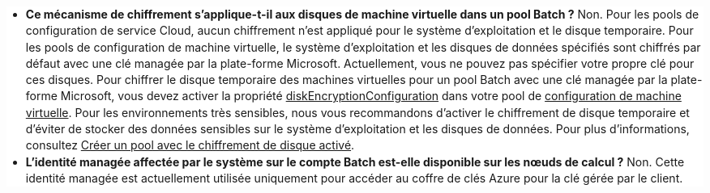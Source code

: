   * **Ce mécanisme de chiffrement s’applique-t-il aux disques de machine virtuelle dans un pool Batch ?** Non. Pour les pools de configuration de service Cloud, aucun chiffrement n’est appliqué pour le système d’exploitation et le disque temporaire. Pour les pools de configuration de machine virtuelle, le système d’exploitation et les disques de données spécifiés sont chiffrés par défaut avec une clé managée par la plate-forme Microsoft. Actuellement, vous ne pouvez pas spécifier votre propre clé pour ces disques. Pour chiffrer le disque temporaire des machines virtuelles pour un pool Batch avec une clé managée par la plate-forme Microsoft, vous devez activer la propriété [diskEncryptionConfiguration](/rest/api/batchservice/pool/add#diskencryptionconfiguration) dans votre pool de [configuration de machine virtuelle](/rest/api/batchservice/pool/add#virtualmachineconfiguration). Pour les environnements très sensibles, nous vous recommandons d’activer le chiffrement de disque temporaire et d’éviter de stocker des données sensibles sur le système d’exploitation et les disques de données. Pour plus d’informations, consultez [Créer un pool avec le chiffrement de disque activé](./disk-encryption.md).
  * **L’identité managée affectée par le système sur le compte Batch est-elle disponible sur les nœuds de calcul ?** Non. Cette identité managée est actuellement utilisée uniquement pour accéder au coffre de clés Azure pour la clé gérée par le client.
  
